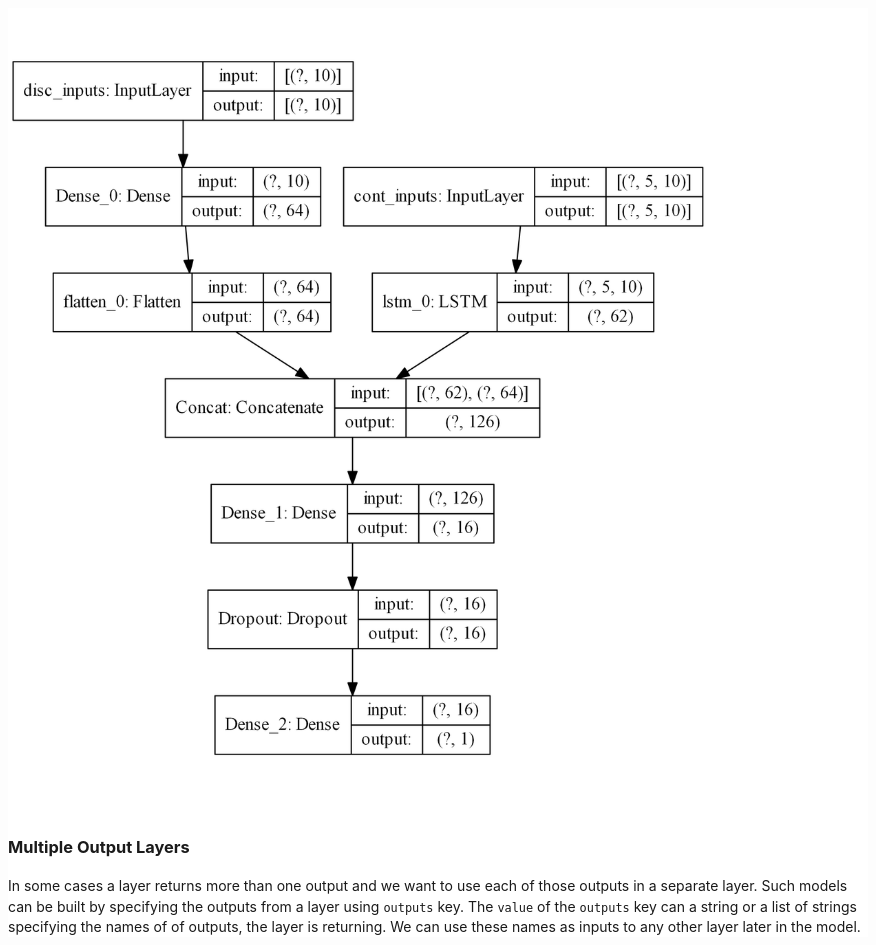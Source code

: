 <img src="imgs/lstm_dense.png" width="700" height="800" />

### Multiple Output Layers
In some cases a layer returns more than one output and we want to use each of those outputs in a separate layer. Such
models can be built by specifying the outputs from a layer using `outputs` key. The `value` of the `outputs` key can a
string or a list of strings specifying the names of of outputs, the layer is returning. We can use these names as inputs
to any other layer later in the model. 
